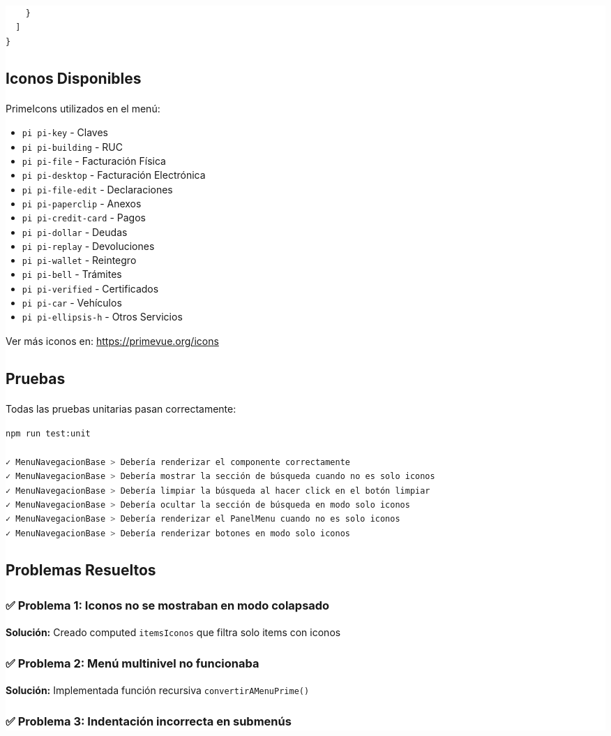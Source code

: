 ```typescript
    }
  ]
}
```

## Iconos Disponibles

PrimeIcons utilizados en el menú:

- `pi pi-key` - Claves
- `pi pi-building` - RUC
- `pi pi-file` - Facturación Física
- `pi pi-desktop` - Facturación Electrónica
- `pi pi-file-edit` - Declaraciones
- `pi pi-paperclip` - Anexos
- `pi pi-credit-card` - Pagos
- `pi pi-dollar` - Deudas
- `pi pi-replay` - Devoluciones
- `pi pi-wallet` - Reintegro
- `pi pi-bell` - Trámites
- `pi pi-verified` - Certificados
- `pi pi-car` - Vehículos
- `pi pi-ellipsis-h` - Otros Servicios

Ver más iconos en: https://primevue.org/icons

## Pruebas

Todas las pruebas unitarias pasan correctamente:

```bash
npm run test:unit

✓ MenuNavegacionBase > Debería renderizar el componente correctamente
✓ MenuNavegacionBase > Debería mostrar la sección de búsqueda cuando no es solo iconos
✓ MenuNavegacionBase > Debería limpiar la búsqueda al hacer click en el botón limpiar
✓ MenuNavegacionBase > Debería ocultar la sección de búsqueda en modo solo iconos
✓ MenuNavegacionBase > Debería renderizar el PanelMenu cuando no es solo iconos
✓ MenuNavegacionBase > Debería renderizar botones en modo solo iconos
```

## Problemas Resueltos

### ✅ Problema 1: Iconos no se mostraban en modo colapsado

**Solución:** Creado computed `itemsIconos` que filtra solo items con iconos

### ✅ Problema 2: Menú multinivel no funcionaba

**Solución:** Implementada función recursiva `convertirAMenuPrime()`

### ✅ Problema 3: Indentación incorrecta en submenús
